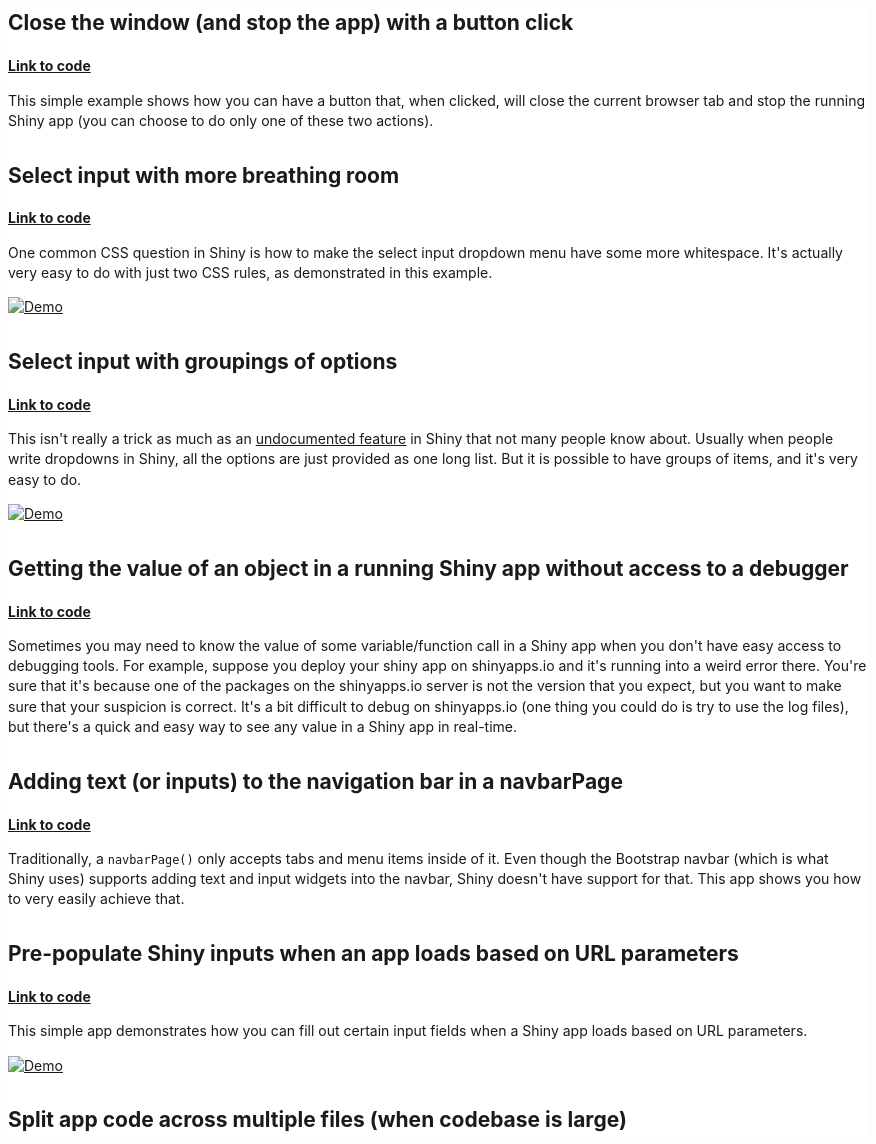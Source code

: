 <h2 id="close-window">Close the window (and stop the app) with a button click</h2>

**[Link to code](https://github.com/daattali/advanced-shiny/tree/master/close-window)**

This simple example shows how you can have a button that, when clicked, will close the current browser tab and stop the running Shiny app (you can choose to do only one of these two actions).

<h2 id="select-input-large">Select input with more breathing room</h2>

**[Link to code](https://github.com/daattali/advanced-shiny/tree/master/select-input-large)**

One common CSS question in Shiny is how to make the select input dropdown menu have some more whitespace.  It's actually very easy to do with just two CSS rules, as demonstrated in this example.

[![Demo](https://raw.githubusercontent.com/daattali/advanced-shiny/master/select-input-large/selectize-large.png)](https://github.com/daattali/advanced-shiny/tree/master/select-input-large)

<h2 id="dropdown-groups">Select input with groupings of options</h2>

**[Link to code](https://github.com/daattali/advanced-shiny/tree/master/dropdown-groups)**

This isn't really a trick as much as an [undocumented feature](https://github.com/rstudio/shiny/issues/1321) in Shiny that not many people know about. Usually when people write dropdowns in Shiny, all the options are just provided as one long list. But it is possible to have groups of items, and it's very easy to do.

[![Demo](https://raw.githubusercontent.com/daattali/advanced-shiny/master/dropdown-groups/dropdown-groups.png)](https://github.com/daattali/advanced-shiny/tree/master/dropdown-groups)

<h2 id="debug-value">Getting the value of an object in a running Shiny app without access to a debugger</h2>

**[Link to code](https://github.com/daattali/advanced-shiny/tree/master/debug-value)**

Sometimes you may need to know the value of some variable/function call in a Shiny app when you don't have easy access to debugging tools. For example, suppose you deploy your shiny app on shinyapps.io and it's running into a weird error there. You're sure that it's because one of the packages on the shinyapps.io server is not the version that you expect, but you want to make sure that your suspicion is correct. It's a bit difficult to debug on shinyapps.io (one thing you could do is try to use the log files), but there's a quick and easy way to see any value in a Shiny app in real-time. 

<h2 id="navbar-add-text">Adding text (or inputs) to the navigation bar in a navbarPage</h2>

**[Link to code](https://github.com/daattali/advanced-shiny/tree/master/navbar-add-text)**

Traditionally, a `navbarPage()` only accepts tabs and menu items inside of it. Even though the Bootstrap navbar (which is what Shiny uses) supports adding text and input widgets into the navbar, Shiny doesn't have support for that. This app shows you how to very easily achieve that.

<h2 id="url-inputs">Pre-populate Shiny inputs when an app loads based on URL parameters</h2>

**[Link to code](https://github.com/daattali/advanced-shiny/tree/master/url-inputs)**

This simple app demonstrates how you can fill out certain input fields when a Shiny app loads based on URL parameters.

[![Demo](https://raw.githubusercontent.com/daattali/advanced-shiny/master/url-inputs/url-inputs.gif)](https://github.com/daattali/advanced-shiny/tree/master/url-inputs)

<h2 id="split-code">Split app code across multiple files (when codebase is large)</h2>
